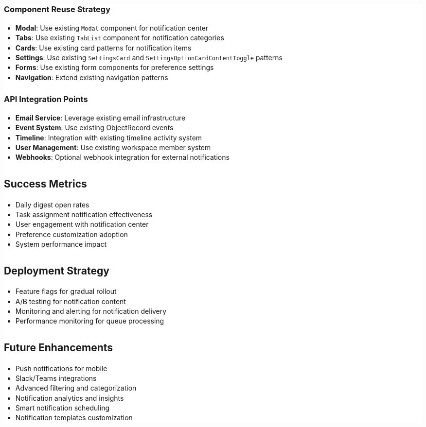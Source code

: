### Component Reuse Strategy
- **Modal**: Use existing `Modal` component for notification center
- **Tabs**: Use existing `TabList` component for notification categories
- **Cards**: Use existing card patterns for notification items
- **Settings**: Use existing `SettingsCard` and `SettingsOptionCardContentToggle` patterns
- **Forms**: Use existing form components for preference settings
- **Navigation**: Extend existing navigation patterns

### API Integration Points
- **Email Service**: Leverage existing email infrastructure
- **Event System**: Use existing ObjectRecord events
- **Timeline**: Integration with existing timeline activity system
- **User Management**: Use existing workspace member system
- **Webhooks**: Optional webhook integration for external notifications

## Success Metrics
- Daily digest open rates
- Task assignment notification effectiveness
- User engagement with notification center
- Preference customization adoption
- System performance impact

## Deployment Strategy
- Feature flags for gradual rollout
- A/B testing for notification content
- Monitoring and alerting for notification delivery
- Performance monitoring for queue processing

## Future Enhancements
- Push notifications for mobile
- Slack/Teams integrations
- Advanced filtering and categorization
- Notification analytics and insights
- Smart notification scheduling
- Notification templates customization
